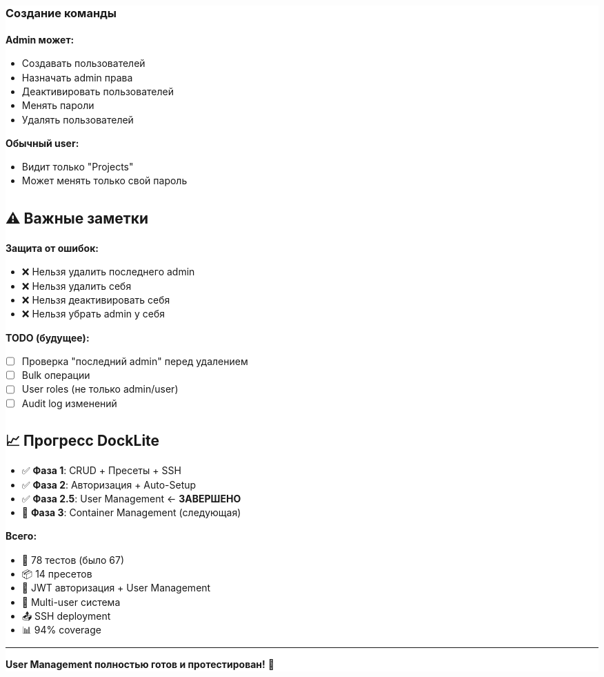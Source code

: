 ### Создание команды

**Admin может:**
- Создавать пользователей
- Назначать admin права
- Деактивировать пользователей
- Менять пароли
- Удалять пользователей

**Обычный user:**
- Видит только "Projects"
- Может менять только свой пароль

## ⚠️ Важные заметки

**Защита от ошибок:**
- ❌ Нельзя удалить последнего admin
- ❌ Нельзя удалить себя
- ❌ Нельзя деактивировать себя
- ❌ Нельзя убрать admin у себя

**TODO (будущее):**
- [ ] Проверка "последний admin" перед удалением
- [ ] Bulk операции
- [ ] User roles (не только admin/user)
- [ ] Audit log изменений

## 📈 Прогресс DockLite

- ✅ **Фаза 1**: CRUD + Пресеты + SSH
- ✅ **Фаза 2**: Авторизация + Auto-Setup
- ✅ **Фаза 2.5**: User Management ← **ЗАВЕРШЕНО**
- 🔄 **Фаза 3**: Container Management (следующая)

**Всего:**
- 🎨 78 тестов (было 67)
- 📦 14 пресетов
- 🔐 JWT авторизация + User Management
- 👥 Multi-user система
- 📤 SSH deployment
- 📊 94% coverage

---

**User Management полностью готов и протестирован!** 🎉

